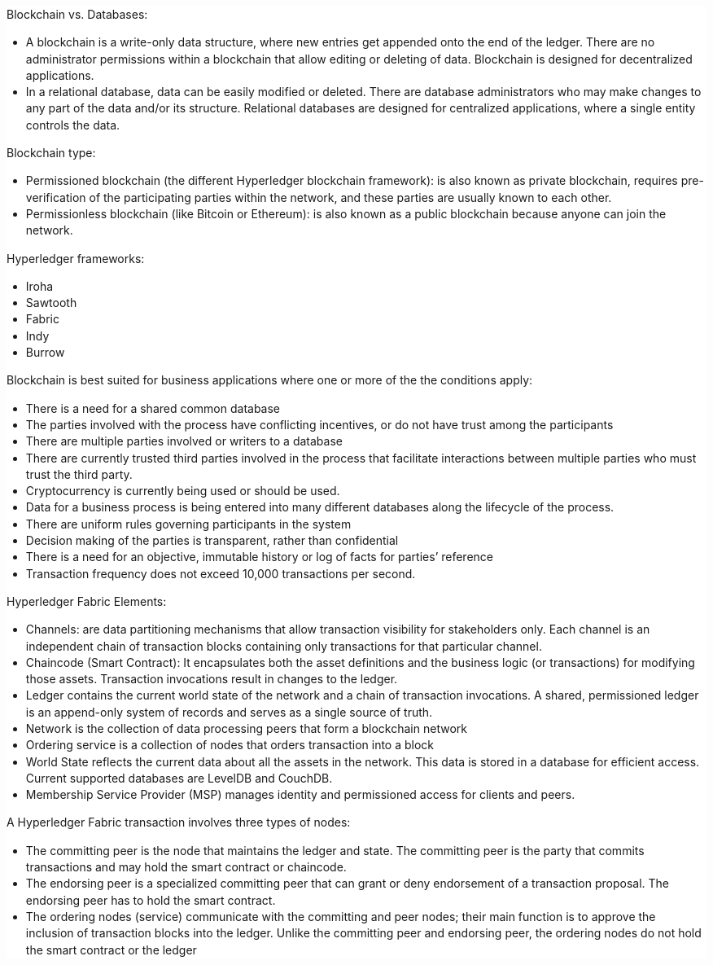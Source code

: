 Blockchain vs. Databases:
- A blockchain is a write-only data structure, where new entries get appended onto the end of the ledger. There are no administrator permissions within a blockchain that allow editing or deleting of data. Blockchain is designed for decentralized applications.
- In a relational database, data can be easily modified or deleted. There are database administrators who may make changes to any part of the data and/or its structure. Relational databases are designed for centralized applications, where a single entity controls the data.

Blockchain type:
- Permissioned blockchain (the different Hyperledger blockchain framework): is also known as private blockchain, requires pre-verification of the participating parties within the network, and these parties are usually known to each other.
- Permissionless blockchain (like Bitcoin or Ethereum): is also known as a public blockchain because anyone can join the network.

Hyperledger frameworks:
- Iroha
- Sawtooth
- Fabric
- Indy
- Burrow

Blockchain is best suited for business applications where one or more of the the conditions apply:
- There is a need for a shared common database
- The parties involved with the process have conflicting incentives, or do not have trust among the participants
- There are multiple parties involved or writers to a database
- There are currently trusted third parties involved in the process that facilitate interactions between multiple parties who must trust the third party.
- Cryptocurrency is currently being used or should be used.
- Data for a business process is being entered into many different databases along the lifecycle of the process.
- There are uniform rules governing participants in the system
- Decision making of the parties is transparent, rather than confidential
- There is a need for an objective, immutable history or log of facts for parties’ reference
- Transaction frequency does not exceed 10,000 transactions per second.

Hyperledger Fabric Elements:
- Channels: are data partitioning mechanisms that allow transaction visibility for stakeholders only. Each channel is an independent chain of transaction blocks containing only transactions for that particular channel.
- Chaincode (Smart Contract): It encapsulates both the asset definitions and the business logic (or transactions) for modifying those assets. Transaction invocations result in changes to the ledger.
- Ledger contains the current world state of the network and a chain of transaction invocations. A shared, permissioned ledger is an append-only system of records and serves as a single source of truth.
- Network is the collection of data processing peers that form a blockchain network
- Ordering service is a collection of nodes that orders transaction into a block
- World State reflects the current data about all the assets in the network. This data is stored in a database for efficient access. Current supported databases are LevelDB and CouchDB.
- Membership Service Provider (MSP) manages identity and permissioned access for clients and peers.

A Hyperledger Fabric transaction involves three types of nodes: 
- The committing peer is the node that maintains the ledger and state. The committing peer is the party that commits transactions and may hold the smart contract or chaincode. 
- The endorsing peer is a specialized committing peer that can grant or deny endorsement of a transaction proposal. The endorsing peer has to hold the smart contract.
- The ordering nodes (service) communicate with the committing and peer nodes; their main function is to approve the inclusion of transaction blocks into the ledger. Unlike the committing peer and endorsing peer, the ordering nodes do not hold the smart contract or the ledger
